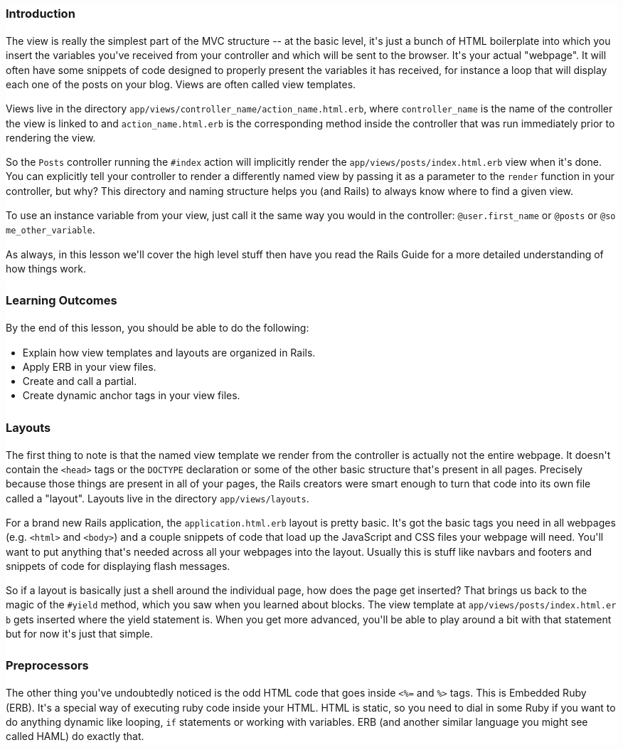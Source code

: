 ### Introduction

The view is really the simplest part of the MVC structure -- at the basic level, it's just a bunch of HTML boilerplate into which you insert the variables you've received from your controller and which will be sent to the browser.  It's your actual "webpage".  It will often have some snippets of code designed to properly present the variables it has received, for instance a loop that will display each one of the posts on your blog.  Views are often called view templates.

Views live in the directory `app/views/controller_name/action_name.html.erb`, where `controller_name` is the name of the controller the view is linked to and `action_name.html.erb` is the corresponding method inside the controller that was run immediately prior to rendering the view.

So the `Posts` controller running the `#index` action will implicitly render the `app/views/posts/index.html.erb` view when it's done.  You can explicitly tell your controller to render a differently named view by passing it as a parameter to the `render` function in your controller, but why?  This directory and naming structure helps you (and Rails) to always know where to find a given view.

To use an instance variable from your view, just call it the same way you would in the controller: `@user.first_name` or `@posts` or `@some_other_variable`.

As always, in this lesson we'll cover the high level stuff then have you read the Rails Guide for a more detailed understanding of how things work.

### Learning Outcomes
By the end of this lesson, you should be able to do the following:

* Explain how view templates and layouts are organized in Rails.
* Apply ERB in your view files.
* Create and call a partial.
* Create dynamic anchor tags in your view files.

### Layouts

The first thing to note is that the named view template we render from the controller is actually not the entire webpage.  It doesn't contain the `<head>` tags or the `DOCTYPE` declaration or some of the other basic structure that's present in all pages.  Precisely because those things are present in all of your pages, the Rails creators were smart enough to turn that code into its own file called a "layout".  Layouts live in the directory `app/views/layouts`.

For a brand new Rails application, the `application.html.erb` layout is pretty basic.  It's got the basic tags you need in all webpages (e.g. `<html>` and `<body>`) and a couple snippets of code that load up the JavaScript and CSS files your webpage will need.  You'll want to put anything that's needed across all your webpages into the layout.  Usually this is stuff like navbars and footers and snippets of code for displaying flash messages.

So if a layout is basically just a shell around the individual page, how does the page get inserted?  That brings us back to the magic of the `#yield` method, which you saw when you learned about blocks.  The view template at `app/views/posts/index.html.erb` gets inserted where the yield statement is.  When you get more advanced, you'll be able to play around a bit with that statement but for now it's just that simple.

### Preprocessors

The other thing you've undoubtedly noticed is the odd HTML code that goes inside `<%=` and `%>` tags.  This is Embedded Ruby (ERB).  It's a special way of executing ruby code inside your HTML.  HTML is static, so you need to dial in some Ruby if you want to do anything dynamic like looping, `if` statements or working with variables.  ERB (and another similar language you might see called HAML) do exactly that.
